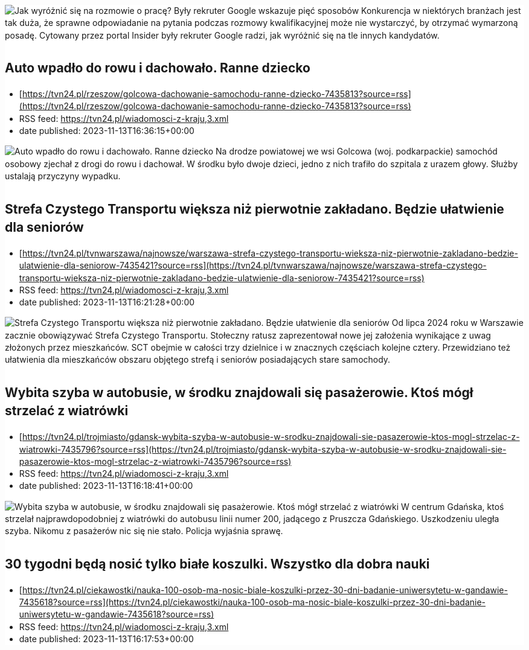 <img alt="Jak wyróżnić się na rozmowie o pracę? Były rekruter Google wskazuje pięć sposobów" src="https://tvn24.pl/najnowsze/cdn-zdjecie-s8yto3-jak-wyroznic-sie-na-rozmowie-o-prace-7435706/alternates/LANDSCAPE_1280" />
    Konkurencja w niektórych branżach jest tak duża, że sprawne odpowiadanie na pytania podczas rozmowy kwalifikacyjnej może nie wystarczyć, by otrzymać wymarzoną posadę. Cytowany przez portal Insider były rekruter Google radzi, jak wyróżnić się na tle innych kandydatów.

## Auto wpadło do rowu i dachowało. Ranne dziecko
 - [https://tvn24.pl/rzeszow/golcowa-dachowanie-samochodu-ranne-dziecko-7435813?source=rss](https://tvn24.pl/rzeszow/golcowa-dachowanie-samochodu-ranne-dziecko-7435813?source=rss)
 - RSS feed: https://tvn24.pl/wiadomosci-z-kraju,3.xml
 - date published: 2023-11-13T16:36:15+00:00

<img alt="Auto wpadło do rowu i dachowało. Ranne dziecko" src="https://tvn24.pl/najnowsze/cdn-zdjecie-iv38cj-dziecko-z-urazem-glowy-trafilo-do-szpitala-7435812/alternates/LANDSCAPE_1280" />
    Na drodze powiatowej we wsi Golcowa (woj. podkarpackie) samochód osobowy zjechał z drogi do rowu i dachował. W środku było dwoje dzieci, jedno z nich trafiło do szpitala z urazem głowy. Służby ustalają przyczyny wypadku.

## Strefa Czystego Transportu większa niż pierwotnie zakładano. Będzie ułatwienie dla seniorów
 - [https://tvn24.pl/tvnwarszawa/najnowsze/warszawa-strefa-czystego-transportu-wieksza-niz-pierwotnie-zakladano-bedzie-ulatwienie-dla-seniorow-7435421?source=rss](https://tvn24.pl/tvnwarszawa/najnowsze/warszawa-strefa-czystego-transportu-wieksza-niz-pierwotnie-zakladano-bedzie-ulatwienie-dla-seniorow-7435421?source=rss)
 - RSS feed: https://tvn24.pl/wiadomosci-z-kraju,3.xml
 - date published: 2023-11-13T16:21:28+00:00

<img alt="Strefa Czystego Transportu większa niż pierwotnie zakładano. Będzie ułatwienie dla seniorów " src="https://tvn24.pl/najnowsze/cdn-zdjecie-kvve54-warszawa-noca-zdjecie-ilustracyjne-4566875/alternates/LANDSCAPE_1280" />
    Od lipca 2024 roku w Warszawie zacznie obowiązywać Strefa Czystego Transportu. Stołeczny ratusz zaprezentował nowe jej założenia wynikające z uwag złożonych przez mieszkańców. SCT obejmie w całości trzy dzielnice i w znacznych częściach kolejne cztery. Przewidziano też ułatwienia dla mieszkańców obszaru objętego strefą i seniorów posiadających stare samochody.

## Wybita szyba w autobusie, w środku znajdowali się pasażerowie. Ktoś mógł strzelać z wiatrówki
 - [https://tvn24.pl/trojmiasto/gdansk-wybita-szyba-w-autobusie-w-srodku-znajdowali-sie-pasazerowie-ktos-mogl-strzelac-z-wiatrowki-7435796?source=rss](https://tvn24.pl/trojmiasto/gdansk-wybita-szyba-w-autobusie-w-srodku-znajdowali-sie-pasazerowie-ktos-mogl-strzelac-z-wiatrowki-7435796?source=rss)
 - RSS feed: https://tvn24.pl/wiadomosci-z-kraju,3.xml
 - date published: 2023-11-13T16:18:41+00:00

<img alt="Wybita szyba w autobusie, w środku znajdowali się pasażerowie. Ktoś mógł strzelać z wiatrówki" src="https://tvn24.pl/najnowsze/cdn-zdjecie-xtdxw4-sanepid-szuka-pasazerow-dwoch-autokarow-4699013/alternates/LANDSCAPE_1280" />
    W centrum Gdańska, ktoś strzelał najprawdopodobniej z wiatrówki do autobusu linii numer 200, jadącego z Pruszcza Gdańskiego. Uszkodzeniu uległa szyba. Nikomu z pasażerów nic się nie stało. Policja wyjaśnia sprawę.

## 30 tygodni będą nosić tylko białe koszulki. Wszystko dla dobra nauki
 - [https://tvn24.pl/ciekawostki/nauka-100-osob-ma-nosic-biale-koszulki-przez-30-dni-badanie-uniwersytetu-w-gandawie-7435618?source=rss](https://tvn24.pl/ciekawostki/nauka-100-osob-ma-nosic-biale-koszulki-przez-30-dni-badanie-uniwersytetu-w-gandawie-7435618?source=rss)
 - RSS feed: https://tvn24.pl/wiadomosci-z-kraju,3.xml
 - date published: 2023-11-13T16:17:53+00:00
